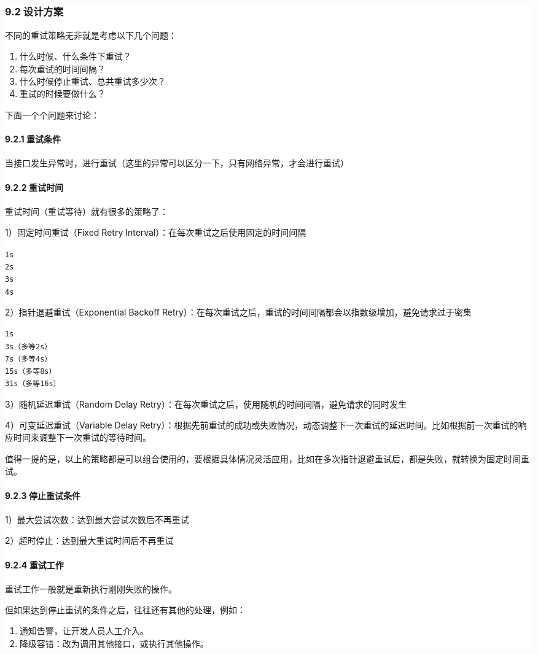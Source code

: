 

### 9.2 设计方案

不同的重试策略无非就是考虑以下几个问题：

1. 什么时候、什么条件下重试？
2. 每次重试的时间间隔？
3. 什么时候停止重试、总共重试多少次？
4. 重试的时候要做什么？

下面一个个问题来讨论：

#### 9.2.1 重试条件

当接口发生异常时，进行重试（这里的异常可以区分一下，只有网络异常，才会进行重试）

#### 9.2.2 重试时间

重试时间（重试等待）就有很多的策略了：

1）固定时间重试（Fixed Retry Interval）：在每次重试之后使用固定的时间间隔

```
1s
2s
3s
4s
```

2）指针退避重试（Exponential Backoff Retry）：在每次重试之后，重试的时间间隔都会以指数级增加，避免请求过于密集

```
1s
3s（多等2s）
7s（多等4s）
15s（多等8s）
31s（多等16s）
```

3）随机延迟重试（Random Delay Retry）：在每次重试之后，使用随机的时间间隔，避免请求的同时发生

4）可变延迟重试（Variable Delay Retry）：根据先前重试的成功或失败情况，动态调整下一次重试的延迟时间。比如根据前一次重试的响应时间来调整下一次重试的等待时间。

值得一提的是，以上的策略都是可以组合使用的，要根据具体情况灵活应用，比如在多次指针退避重试后，都是失败，就转换为固定时间重试。

#### 9.2.3 停止重试条件

1）最大尝试次数：达到最大尝试次数后不再重试

2）超时停止：达到最大重试时间后不再重试



#### 9.2.4 重试工作

重试工作一般就是重新执行刚刚失败的操作。

但如果达到停止重试的条件之后，往往还有其他的处理，例如：

1. 通知告警，让开发人员人工介入。
2. 降级容错：改为调用其他接口，或执行其他操作。
